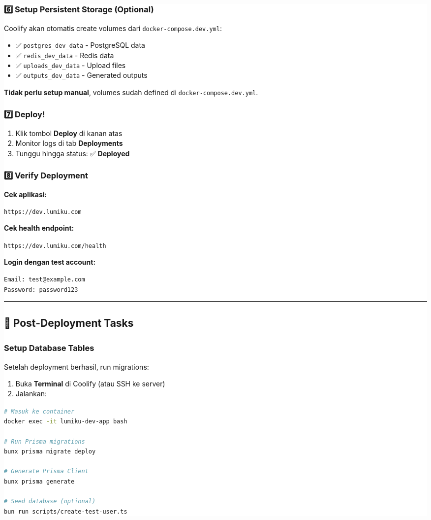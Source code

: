 ### 6️⃣ Setup Persistent Storage (Optional)

Coolify akan otomatis create volumes dari `docker-compose.dev.yml`:
- ✅ `postgres_dev_data` - PostgreSQL data
- ✅ `redis_dev_data` - Redis data
- ✅ `uploads_dev_data` - Upload files
- ✅ `outputs_dev_data` - Generated outputs

**Tidak perlu setup manual**, volumes sudah defined di `docker-compose.dev.yml`.

### 7️⃣ Deploy!

1. Klik tombol **Deploy** di kanan atas
2. Monitor logs di tab **Deployments**
3. Tunggu hingga status: ✅ **Deployed**

### 8️⃣ Verify Deployment

**Cek aplikasi:**
```
https://dev.lumiku.com
```

**Cek health endpoint:**
```
https://dev.lumiku.com/health
```

**Login dengan test account:**
```
Email: test@example.com
Password: password123
```

---

## 🔧 Post-Deployment Tasks

### Setup Database Tables

Setelah deployment berhasil, run migrations:

1. Buka **Terminal** di Coolify (atau SSH ke server)
2. Jalankan:

```bash
# Masuk ke container
docker exec -it lumiku-dev-app bash

# Run Prisma migrations
bunx prisma migrate deploy

# Generate Prisma Client
bunx prisma generate

# Seed database (optional)
bun run scripts/create-test-user.ts
```
